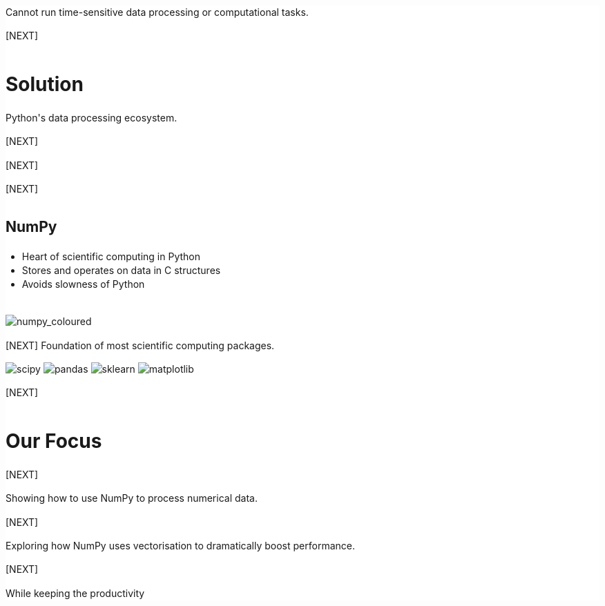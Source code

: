 Cannot run time-sensitive data processing or computational tasks.

[NEXT]

# Solution
Python's data processing ecosystem.

[NEXT]


[NEXT]


[NEXT]
## NumPy

<div class="left-col">
  <ul>
    <li>Heart of scientific computing in Python</li>
    <li>Stores and operates on data in C structures</li>
    <li>Avoids slowness of Python</li>
  </ul>
</div>
<div class="right-col">
  <div style="height: 20px"></div>
  <img src="images/numpy_coloured.svg" alt="numpy_coloured" />
</div>
<div class="clear-col"></div>

[NEXT]
Foundation of most scientific computing packages.

![scipy](images/scipy.svg)
![pandas](images/pandas.svg)
![sklearn](images/sklearn.svg)
![matplotlib](images/matplotlib.svg)

[NEXT]
# Our Focus

[NEXT]

Showing how to use NumPy to process numerical data.

[NEXT]

Exploring how NumPy uses vectorisation to dramatically boost performance.

[NEXT]

While keeping the productivity
